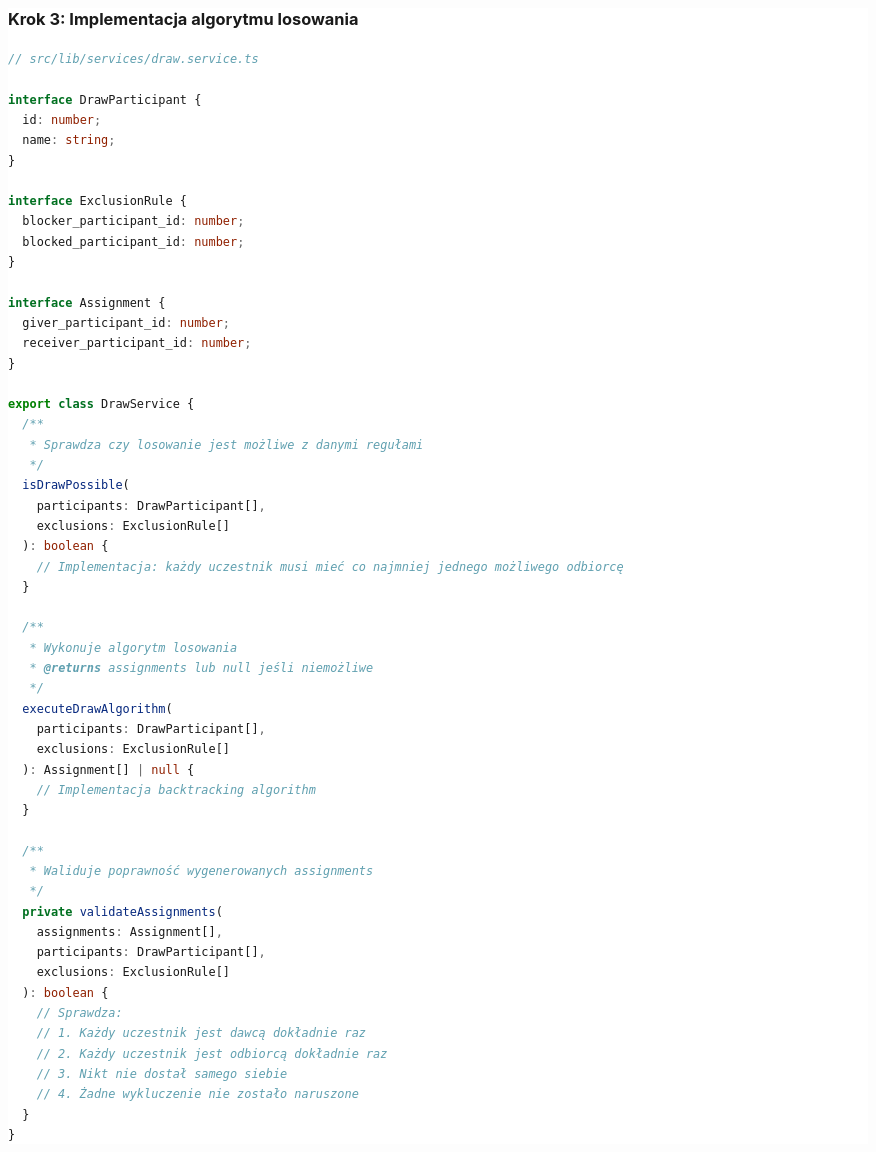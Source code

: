 ### Krok 3: Implementacja algorytmu losowania
```typescript
// src/lib/services/draw.service.ts

interface DrawParticipant {
  id: number;
  name: string;
}

interface ExclusionRule {
  blocker_participant_id: number;
  blocked_participant_id: number;
}

interface Assignment {
  giver_participant_id: number;
  receiver_participant_id: number;
}

export class DrawService {
  /**
   * Sprawdza czy losowanie jest możliwe z danymi regułami
   */
  isDrawPossible(
    participants: DrawParticipant[],
    exclusions: ExclusionRule[]
  ): boolean {
    // Implementacja: każdy uczestnik musi mieć co najmniej jednego możliwego odbiorcę
  }

  /**
   * Wykonuje algorytm losowania
   * @returns assignments lub null jeśli niemożliwe
   */
  executeDrawAlgorithm(
    participants: DrawParticipant[],
    exclusions: ExclusionRule[]
  ): Assignment[] | null {
    // Implementacja backtracking algorithm
  }

  /**
   * Waliduje poprawność wygenerowanych assignments
   */
  private validateAssignments(
    assignments: Assignment[],
    participants: DrawParticipant[],
    exclusions: ExclusionRule[]
  ): boolean {
    // Sprawdza:
    // 1. Każdy uczestnik jest dawcą dokładnie raz
    // 2. Każdy uczestnik jest odbiorcą dokładnie raz
    // 3. Nikt nie dostał samego siebie
    // 4. Żadne wykluczenie nie zostało naruszone
  }
}
```
